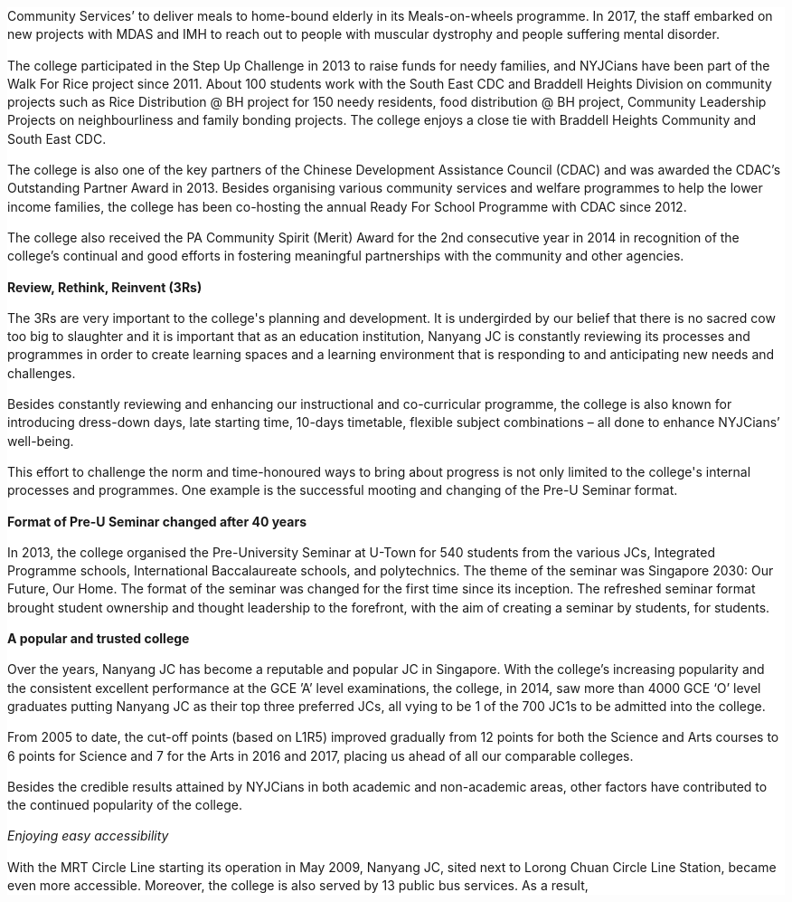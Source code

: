 Community Services’ to deliver meals to home-bound elderly in its Meals-on-wheels
programme. In 2017, the staff embarked on new projects with MDAS and IMH
to reach out to people with muscular dystrophy and people suffering mental
disorder.</p>
<p>The college participated in the Step Up Challenge in 2013 to raise funds
for needy families, and NYJCians have been part of the Walk For Rice project
since 2011. About 100 students work with the South East CDC and Braddell
Heights Division on community projects such as Rice Distribution @ BH project
for 150 needy residents, food distribution @ BH project, Community Leadership
Projects on neighbourliness and family bonding projects. The college enjoys
a close tie with Braddell Heights Community and South East CDC.</p>
<p>The college is also one of the key partners of the Chinese Development
Assistance Council (CDAC) and was awarded the CDAC’s Outstanding Partner
Award in 2013. Besides organising various community services and welfare
programmes to help the lower income families, the college has been co-hosting
the annual Ready For School Programme with CDAC since 2012.</p>
<p>The college also received the PA Community Spirit (Merit) Award for the
2nd consecutive year in 2014 in recognition of the college’s continual
and good efforts in fostering meaningful partnerships with the community
and other agencies.</p>
<p><strong>Review, Rethink, Reinvent (3Rs)</strong>
</p>
<p>The 3Rs are very important to the college's planning and development.
It is undergirded by our belief that there is no sacred cow too big to
slaughter and it is important that as an education institution, Nanyang
JC is constantly reviewing its processes and programmes in order to create
learning spaces and a learning environment that is responding to and anticipating
new needs and challenges.</p>
<p>Besides constantly reviewing and enhancing our instructional and co-curricular
programme, the college is also known for introducing dress-down days, late
starting time, 10-days timetable, flexible subject combinations – all done
to enhance NYJCians’ well-being.</p>
<p>This effort to challenge the norm and time-honoured ways to bring about
progress is not only limited to the college's internal processes and programmes.
One example is the successful mooting and changing of the Pre-U Seminar
format.</p>
<p><strong>Format of Pre-U Seminar changed after 40 years</strong>
</p>
<p>In 2013, the college organised the Pre-University Seminar at U-Town for
540 students from the various JCs, Integrated Programme schools, International
Baccalaureate schools, and polytechnics. The theme of the seminar was Singapore
2030: Our Future, Our Home. The format of the seminar was changed for the
first time since its inception. The refreshed seminar format brought student
ownership and thought leadership to the forefront, with the aim of creating
a seminar by students, for students.</p>
<p><strong>A popular and trusted college </strong>
</p>
<p>Over the years, Nanyang JC has become a reputable and popular JC in Singapore.
With the college’s increasing popularity and the consistent excellent performance
at the GCE ’A’ level examinations, the college, in 2014, saw more than
4000 GCE ‘O’ level graduates putting Nanyang JC as their top three preferred
JCs, all vying to be 1 of the 700 JC1s to be admitted into the college.</p>
<p>From 2005 to date, the cut-off points (based on L1R5) improved gradually
from 12 points for both the Science and Arts courses to 6 points for Science
and 7 for the Arts in 2016 and 2017, placing us ahead of all our comparable
colleges.</p>
<p>Besides the credible results attained by NYJCians in both academic and
non-academic areas, other factors have contributed to the continued popularity
of the college.</p>
<p><em>Enjoying easy accessibility</em>
</p>
<p>With the MRT Circle Line starting its operation in May 2009, Nanyang JC,
sited next to Lorong Chuan Circle Line Station, became even more accessible.
Moreover, the college is also served by 13 public bus services. As a result,